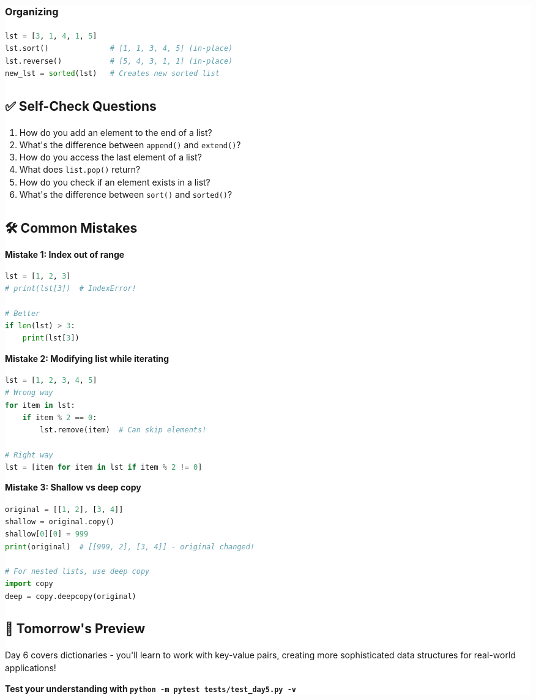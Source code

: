 ### Organizing
```python
lst = [3, 1, 4, 1, 5]
lst.sort()              # [1, 1, 3, 4, 5] (in-place)
lst.reverse()           # [5, 4, 3, 1, 1] (in-place)
new_lst = sorted(lst)   # Creates new sorted list
```

## ✅ Self-Check Questions

1. How do you add an element to the end of a list?
2. What's the difference between `append()` and `extend()`?
3. How do you access the last element of a list?
4. What does `list.pop()` return?
5. How do you check if an element exists in a list?
6. What's the difference between `sort()` and `sorted()`?

## 🛠️ Common Mistakes

**Mistake 1: Index out of range**
```python
lst = [1, 2, 3]
# print(lst[3])  # IndexError!

# Better
if len(lst) > 3:
    print(lst[3])
```

**Mistake 2: Modifying list while iterating**
```python
lst = [1, 2, 3, 4, 5]
# Wrong way
for item in lst:
    if item % 2 == 0:
        lst.remove(item)  # Can skip elements!

# Right way
lst = [item for item in lst if item % 2 != 0]
```

**Mistake 3: Shallow vs deep copy**
```python
original = [[1, 2], [3, 4]]
shallow = original.copy()
shallow[0][0] = 999
print(original)  # [[999, 2], [3, 4]] - original changed!

# For nested lists, use deep copy
import copy
deep = copy.deepcopy(original)
```

## 🚀 Tomorrow's Preview

Day 6 covers dictionaries - you'll learn to work with key-value pairs, creating more sophisticated data structures for real-world applications!

**Test your understanding with `python -m pytest tests/test_day5.py -v`**
